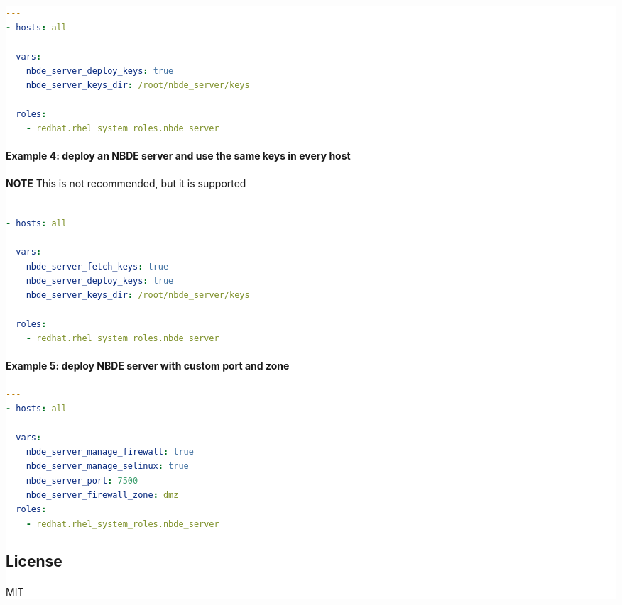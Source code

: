 ```yaml
---
- hosts: all

  vars:
    nbde_server_deploy_keys: true
    nbde_server_keys_dir: /root/nbde_server/keys

  roles:
    - redhat.rhel_system_roles.nbde_server
```

#### Example 4: deploy an NBDE server and use the same keys in every host
**NOTE** This is not recommended, but it is supported
```yaml
---
- hosts: all

  vars:
    nbde_server_fetch_keys: true
    nbde_server_deploy_keys: true
    nbde_server_keys_dir: /root/nbde_server/keys

  roles:
    - redhat.rhel_system_roles.nbde_server
```

#### Example 5: deploy NBDE server with custom port and zone
```yaml
---
- hosts: all

  vars:
    nbde_server_manage_firewall: true
    nbde_server_manage_selinux: true
    nbde_server_port: 7500
    nbde_server_firewall_zone: dmz
  roles:
    - redhat.rhel_system_roles.nbde_server
```

License
-------

MIT
